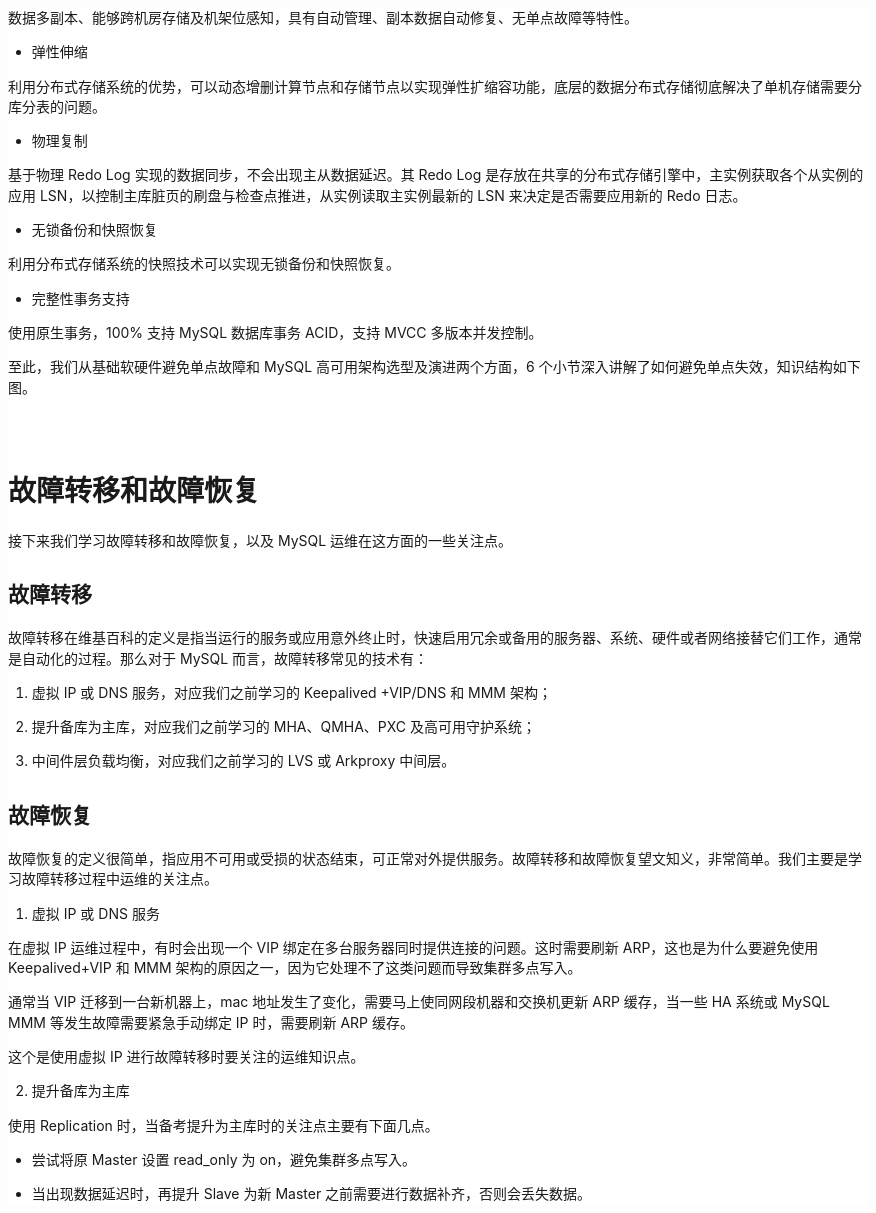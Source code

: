 数据多副本、能够跨机房存储及机架位感知，具有自动管理、副本数据自动修复、无单点故障等特性。

* 弹性伸缩

利用分布式存储系统的优势，可以动态增删计算节点和存储节点以实现弹性扩缩容功能，底层的数据分布式存储彻底解决了单机存储需要分库分表的问题。

* 物理复制

基于物理 Redo Log 实现的数据同步，不会出现主从数据延迟。其 Redo Log 是存放在共享的分布式存储引擎中，主实例获取各个从实例的应用 LSN，以控制主库脏页的刷盘与检查点推进，从实例读取主实例最新的 LSN 来决定是否需要应用新的 Redo 日志。

* 无锁备份和快照恢复

利用分布式存储系统的快照技术可以实现无锁备份和快照恢复。

* 完整性事务支持

使用原生事务，100% 支持 MySQL 数据库事务 ACID，支持 MVCC 多版本并发控制。

至此，我们从基础软硬件避免单点故障和 MySQL 高可用架构选型及演进两个方面，6 个小节深入讲解了如何避免单点失效，知识结构如下图。


<Image alt="" src="http://s0.lgstatic.com/i/image2/M01/89/68/CgotOV12KuKAe_HOAABl-wRATa0772.png"/> 


故障转移和故障恢复
=========

接下来我们学习故障转移和故障恢复，以及 MySQL 运维在这方面的一些关注点。

故障转移
----

故障转移在维基百科的定义是指当运行的服务或应用意外终止时，快速启用冗余或备用的服务器、系统、硬件或者网络接替它们工作，通常是自动化的过程。那么对于 MySQL 而言，故障转移常见的技术有：

1. 虚拟 IP 或 DNS 服务，对应我们之前学习的 Keepalived +VIP/DNS 和 MMM 架构；

2. 提升备库为主库，对应我们之前学习的 MHA、QMHA、PXC 及高可用守护系统；

3. 中间件层负载均衡，对应我们之前学习的 LVS 或 Arkproxy 中间层。

故障恢复
----

故障恢复的定义很简单，指应用不可用或受损的状态结束，可正常对外提供服务。故障转移和故障恢复望文知义，非常简单。我们主要是学习故障转移过程中运维的关注点。

1. 虚拟 IP 或 DNS 服务

在虚拟 IP 运维过程中，有时会出现一个 VIP 绑定在多台服务器同时提供连接的问题。这时需要刷新 ARP，这也是为什么要避免使用 Keepalived+VIP 和 MMM 架构的原因之一，因为它处理不了这类问题而导致集群多点写入。

通常当 VIP 迁移到一台新机器上，mac 地址发生了变化，需要马上使同网段机器和交换机更新 ARP 缓存，当一些 HA 系统或 MySQL MMM 等发生故障需要紧急手动绑定 IP 时，需要刷新 ARP 缓存。

这个是使用虚拟 IP 进行故障转移时要关注的运维知识点。

2. 提升备库为主库

使用 Replication 时，当备考提升为主库时的关注点主要有下面几点。

* 尝试将原 Master 设置 read_only 为 on，避免集群多点写入。

* 当出现数据延迟时，再提升 Slave 为新 Master 之前需要进行数据补齐，否则会丢失数据。
